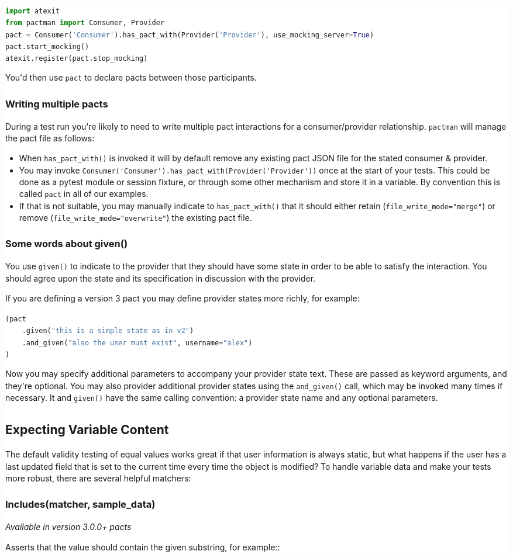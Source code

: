```python
import atexit
from pactman import Consumer, Provider
pact = Consumer('Consumer').has_pact_with(Provider('Provider'), use_mocking_server=True)
pact.start_mocking()
atexit.register(pact.stop_mocking)
``````

You'd then use `pact` to declare pacts between those participants.

### Writing multiple pacts

During a test run you're likely to need to write multiple pact interactions for a consumer/provider
relationship. `pactman` will manage the pact file as follows:

- When `has_pact_with()` is invoked it will by default remove any existing pact JSON file for the
  stated consumer & provider.
- You may invoke `Consumer('Consumer').has_pact_with(Provider('Provider'))` once at the start of
  your tests. This could be done as a pytest module or session fixture, or through some other
  mechanism and store it in a variable. By convention this is called `pact` in all of our examples.
- If that is not suitable, you may manually indicate to `has_pact_with()` that it should either
  retain (`file_write_mode="merge"`) or remove (`file_write_mode="overwrite"`) the existing
  pact file.

### Some words about given()

You use `given()` to indicate to the provider that they should have some state in order to
be able to satisfy the interaction. You should agree upon the state and its specification
in discussion with the provider.

If you are defining a version 3 pact you may define provider states more richly, for example:

```python
(pact
    .given("this is a simple state as in v2")
    .and_given("also the user must exist", username="alex")
)
```

Now you may specify additional parameters to accompany your provider state text. These are
passed as keyword arguments, and they're optional. You may also provider additional provider
states using the `and_given()` call, which may be invoked many times if necessary. It and
`given()` have the same calling convention: a provider state name and any optional parameters.

## Expecting Variable Content
The default validity testing of equal values works great if that user information is always
static, but what happens if the user has a last updated field that is set to the current time
every time the object is modified? To handle variable data and make your tests more robust,
there are several helpful matchers:

### Includes(matcher, sample_data)

*Available in version 3.0.0+ pacts*

Asserts that the value should contain the given substring, for example::
